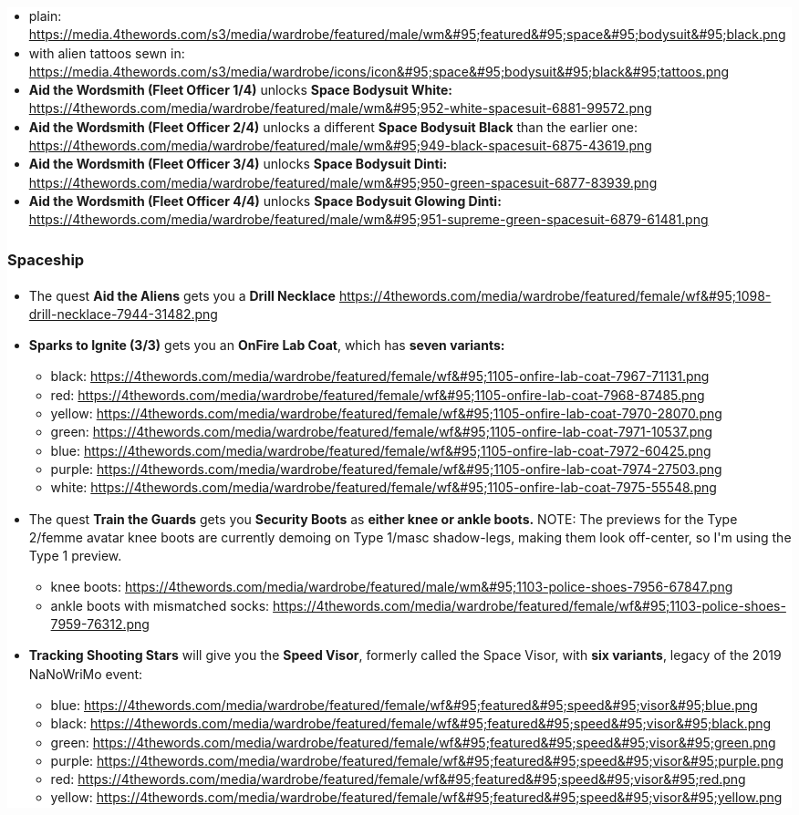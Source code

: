   - plain: https://media.4thewords.com/s3/media/wardrobe/featured/male/wm&#95;featured&#95;space&#95;bodysuit&#95;black.png
  - with alien tattoos sewn in: https://media.4thewords.com/s3/media/wardrobe/icons/icon&#95;space&#95;bodysuit&#95;black&#95;tattoos.png
- **Aid the Wordsmith (Fleet Officer 1/4)** unlocks **Space Bodysuit White:** https://4thewords.com/media/wardrobe/featured/male/wm&#95;952-white-spacesuit-6881-99572.png
- **Aid the Wordsmith (Fleet Officer 2/4)** unlocks a different **Space Bodysuit Black** than the earlier one: https://4thewords.com/media/wardrobe/featured/male/wm&#95;949-black-spacesuit-6875-43619.png
- **Aid the Wordsmith (Fleet Officer 3/4)** unlocks **Space Bodysuit Dinti:** https://4thewords.com/media/wardrobe/featured/male/wm&#95;950-green-spacesuit-6877-83939.png
- **Aid the Wordsmith (Fleet Officer 4/4)** unlocks **Space Bodysuit Glowing Dinti:** https://4thewords.com/media/wardrobe/featured/male/wm&#95;951-supreme-green-spacesuit-6879-61481.png

### Spaceship

- The quest **Aid the Aliens** gets you a **Drill Necklace** https://4thewords.com/media/wardrobe/featured/female/wf&#95;1098-drill-necklace-7944-31482.png
- **Sparks to Ignite (3/3)**  gets you an **OnFire Lab Coat**, which has **seven variants:**
  - black: https://4thewords.com/media/wardrobe/featured/female/wf&#95;1105-onfire-lab-coat-7967-71131.png
  - red: https://4thewords.com/media/wardrobe/featured/female/wf&#95;1105-onfire-lab-coat-7968-87485.png
  - yellow: https://4thewords.com/media/wardrobe/featured/female/wf&#95;1105-onfire-lab-coat-7970-28070.png
  - green: https://4thewords.com/media/wardrobe/featured/female/wf&#95;1105-onfire-lab-coat-7971-10537.png
  - blue: https://4thewords.com/media/wardrobe/featured/female/wf&#95;1105-onfire-lab-coat-7972-60425.png
  - purple: https://4thewords.com/media/wardrobe/featured/female/wf&#95;1105-onfire-lab-coat-7974-27503.png
  - white: https://4thewords.com/media/wardrobe/featured/female/wf&#95;1105-onfire-lab-coat-7975-55548.png

- The quest **Train the Guards** gets you **Security Boots** as **either knee or ankle boots.** NOTE: The previews for the Type 2/femme avatar knee boots are currently demoing on Type 1/masc shadow-legs, making them look off-center, so I'm using the Type 1 preview.
  - knee boots: https://4thewords.com/media/wardrobe/featured/male/wm&#95;1103-police-shoes-7956-67847.png
  - ankle boots with mismatched socks: https://4thewords.com/media/wardrobe/featured/female/wf&#95;1103-police-shoes-7959-76312.png

- **Tracking Shooting Stars** will give you the **Speed Visor**, formerly called the Space Visor, with **six variants**, legacy of the 2019 NaNoWriMo event:
  - blue: https://4thewords.com/media/wardrobe/featured/female/wf&#95;featured&#95;speed&#95;visor&#95;blue.png
  - black: https://4thewords.com/media/wardrobe/featured/female/wf&#95;featured&#95;speed&#95;visor&#95;black.png
  - green: https://4thewords.com/media/wardrobe/featured/female/wf&#95;featured&#95;speed&#95;visor&#95;green.png
  - purple: https://4thewords.com/media/wardrobe/featured/female/wf&#95;featured&#95;speed&#95;visor&#95;purple.png
  - red: https://4thewords.com/media/wardrobe/featured/female/wf&#95;featured&#95;speed&#95;visor&#95;red.png
  - yellow: https://4thewords.com/media/wardrobe/featured/female/wf&#95;featured&#95;speed&#95;visor&#95;yellow.png
